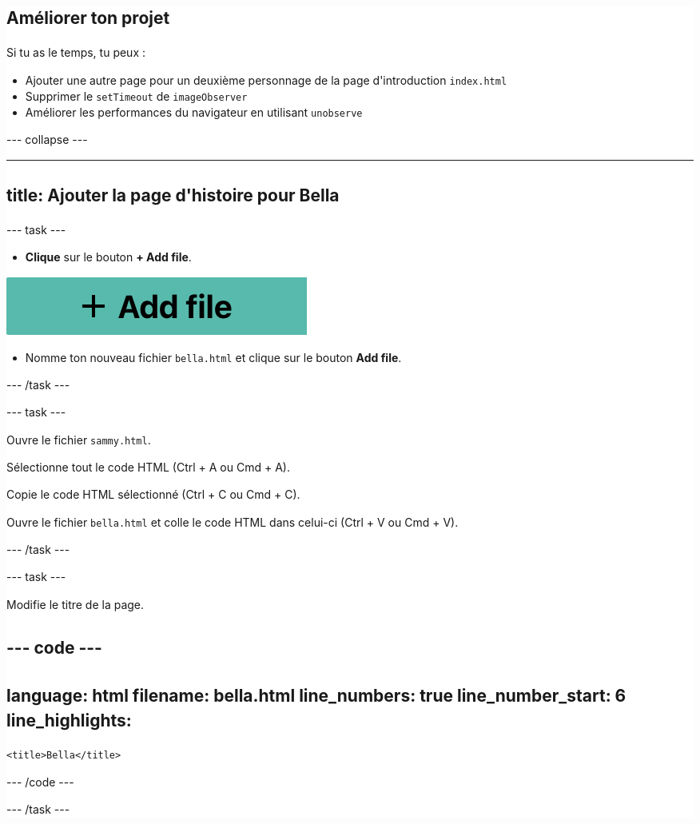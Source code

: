 ## Améliorer ton projet

Si tu as le temps, tu peux :

- Ajouter une autre page pour un deuxième personnage de la page d'introduction `index.html`
- Supprimer le `setTimeout` de `imageObserver`
- Améliorer les performances du navigateur en utilisant `unobserve`

--- collapse ---

---
title: Ajouter la page d'histoire pour Bella
---

--- task ---

- **Clique** sur le bouton **+ Add file**.

![Le bouton 'Add file'.](images/addFile.png)

- Nomme ton nouveau fichier `bella.html` et clique sur le bouton **Add file**.

--- /task ---

--- task ---

Ouvre le fichier `sammy.html`.

Sélectionne tout le code HTML (Ctrl + A ou Cmd + A).

Copie le code HTML sélectionné (Ctrl + C ou Cmd + C).

Ouvre le fichier `bella.html` et colle le code HTML dans celui-ci (Ctrl + V ou Cmd + V).

--- /task ---

--- task ---

Modifie le titre de la page.

--- code ---
---
language: html
filename: bella.html
line_numbers: true
line_number_start: 6
line_highlights:
---

    <title>Bella</title>

--- /code ---

--- /task ---
